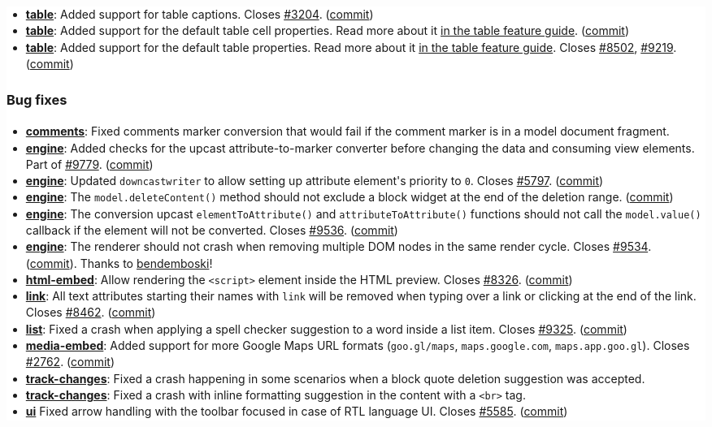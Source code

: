 * **[table](https://www.npmjs.com/package/@ckeditor/ckeditor5-table)**: Added support for table captions. Closes [#3204](https://github.com/ckeditor/ckeditor5/issues/3204). ([commit](https://github.com/ckeditor/ckeditor5/commit/b5427212077469cf50fdd196611ec6b5767daa99))
* **[table](https://www.npmjs.com/package/@ckeditor/ckeditor5-table)**: Added support for the default table cell properties. Read more about it [in the table feature guide](https://ckeditor.com/docs/ckeditor5/latest/features/table.html#default-table-and-table-cell-styles). ([commit](https://github.com/ckeditor/ckeditor5/commit/37f1699760695c58b2da0a30fee1579a7a38236d))
* **[table](https://www.npmjs.com/package/@ckeditor/ckeditor5-table)**: Added support for the default table properties. Read more about it [in the table feature guide](https://ckeditor.com/docs/ckeditor5/latest/features/table.html#default-table-and-table-cell-styles). Closes [#8502](https://github.com/ckeditor/ckeditor5/issues/8502), [#9219](https://github.com/ckeditor/ckeditor5/issues/9219). ([commit](https://github.com/ckeditor/ckeditor5/commit/efe5e5744c83b910c06b8b763ae177b617a33eb2))

### Bug fixes

* **[comments](https://www.npmjs.com/package/@ckeditor/ckeditor5-comments)**: Fixed comments marker conversion that would fail if the comment marker is in a model document fragment.
* **[engine](https://www.npmjs.com/package/@ckeditor/ckeditor5-engine)**: Added checks for the upcast attribute-to-marker converter before changing the data and consuming view elements. Part of [#9779](https://github.com/ckeditor/ckeditor5/issues/9779). ([commit](https://github.com/ckeditor/ckeditor5/commit/8f51495fa5090262588cfded3982c73b71aa4b8b))
* **[engine](https://www.npmjs.com/package/@ckeditor/ckeditor5-engine)**: Updated `downcastwriter` to allow setting up attribute element's priority to `0`. Closes [#5797](https://github.com/ckeditor/ckeditor5/issues/5797). ([commit](https://github.com/ckeditor/ckeditor5/commit/7422073bfef2460ca1fb4ec297b5c018f553d7aa))
* **[engine](https://www.npmjs.com/package/@ckeditor/ckeditor5-engine)**: The `model.deleteContent()` method should not exclude a block widget at the end of the deletion range. ([commit](https://github.com/ckeditor/ckeditor5/commit/56a307accc861484d0dd4b26f293437a8aa3ee83))
* **[engine](https://www.npmjs.com/package/@ckeditor/ckeditor5-engine)**: The conversion upcast `elementToAttribute()` and `attributeToAttribute()` functions should not call the `model.value()` callback if the element will not be converted. Closes [#9536](https://github.com/ckeditor/ckeditor5/issues/9536). ([commit](https://github.com/ckeditor/ckeditor5/commit/efe5e5744c83b910c06b8b763ae177b617a33eb2))
* **[engine](https://www.npmjs.com/package/@ckeditor/ckeditor5-engine)**: The renderer should not crash when removing multiple DOM nodes in the same render cycle. Closes [#9534](https://github.com/ckeditor/ckeditor5/issues/9534). ([commit](https://github.com/ckeditor/ckeditor5/commit/75ebb48d970a1ec112084d0c8247ba04bb20d7c2)). Thanks to [bendemboski](https://github.com/bendemboski)!
* **[html-embed](https://www.npmjs.com/package/@ckeditor/ckeditor5-html-embed)**: Allow rendering the `<script>` element inside the HTML preview. Closes [#8326](https://github.com/ckeditor/ckeditor5/issues/8326). ([commit](https://github.com/ckeditor/ckeditor5/commit/17cbd380cbbfd813f2d142dd7fca18e45eed5f1c))
* **[link](https://www.npmjs.com/package/@ckeditor/ckeditor5-link)**: All text attributes starting their names with `link` will be removed when typing over a link or clicking at the end of the link. Closes [#8462](https://github.com/ckeditor/ckeditor5/issues/8462). ([commit](https://github.com/ckeditor/ckeditor5/commit/5a2fbb2e92e6d7cbeb9b1b4389a7b0969bd0c0b8))
* **[list](https://www.npmjs.com/package/@ckeditor/ckeditor5-list)**: Fixed a crash when applying a spell checker suggestion to a word inside a list item. Closes [#9325](https://github.com/ckeditor/ckeditor5/issues/9325). ([commit](https://github.com/ckeditor/ckeditor5/commit/7d3e0981df77a4422f4efdcefca0c587577fd0fa))
* **[media-embed](https://www.npmjs.com/package/@ckeditor/ckeditor5-media-embed)**: Added support for more Google Maps URL formats (`goo.gl/maps`, `maps.google.com`, `maps.app.goo.gl`). Closes [#2762](https://github.com/ckeditor/ckeditor5/issues/2762). ([commit](https://github.com/ckeditor/ckeditor5/commit/a5991c9017e1591bd0c165a02732b46967aea008))
* **[track-changes](https://www.npmjs.com/package/@ckeditor/ckeditor5-track-changes)**: Fixed a crash happening in some scenarios when a block quote deletion suggestion was accepted.
* **[track-changes](https://www.npmjs.com/package/@ckeditor/ckeditor5-track-changes)**: Fixed a crash with inline formatting suggestion in the content with a `<br>` tag.
* **[ui](https://www.npmjs.com/package/@ckeditor/ckeditor5-ui)** Fixed arrow handling with the toolbar focused in case of RTL language UI. Closes [#5585](https://github.com/ckeditor/ckeditor5/issues/5585). ([commit](https://github.com/ckeditor/ckeditor5/commit/2d2e34f5176935ad3003c6d1ab3f274baa85d8d9))